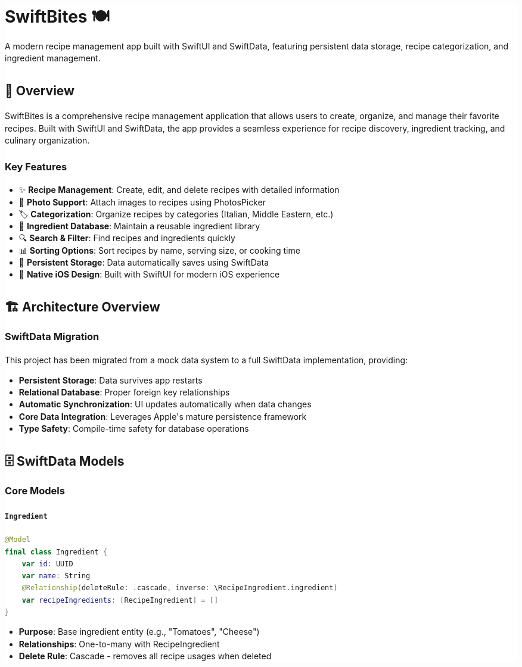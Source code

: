 # SwiftBites 🍽️

A modern recipe management app built with SwiftUI and SwiftData, featuring persistent data storage, recipe categorization, and ingredient management.

## 📱 Overview

SwiftBites is a comprehensive recipe management application that allows users to create, organize, and manage their favorite recipes. Built with SwiftUI and SwiftData, the app provides a seamless experience for recipe discovery, ingredient tracking, and culinary organization.

### Key Features

- ✨ **Recipe Management**: Create, edit, and delete recipes with detailed information
- 📸 **Photo Support**: Attach images to recipes using PhotosPicker
- 🏷️ **Categorization**: Organize recipes by categories (Italian, Middle Eastern, etc.)
- 🥕 **Ingredient Database**: Maintain a reusable ingredient library
- 🔍 **Search & Filter**: Find recipes and ingredients quickly
- 📊 **Sorting Options**: Sort recipes by name, serving size, or cooking time
- 💾 **Persistent Storage**: Data automatically saves using SwiftData
- 📱 **Native iOS Design**: Built with SwiftUI for modern iOS experience

## 🏗️ Architecture Overview

### SwiftData Migration

This project has been migrated from a mock data system to a full SwiftData implementation, providing:

- **Persistent Storage**: Data survives app restarts
- **Relational Database**: Proper foreign key relationships
- **Automatic Synchronization**: UI updates automatically when data changes
- **Core Data Integration**: Leverages Apple's mature persistence framework
- **Type Safety**: Compile-time safety for database operations

## 🗄️ SwiftData Models

### Core Models

#### `Ingredient`
```swift
@Model
final class Ingredient {
    var id: UUID
    var name: String
    @Relationship(deleteRule: .cascade, inverse: \RecipeIngredient.ingredient)
    var recipeIngredients: [RecipeIngredient] = []
}
```
- **Purpose**: Base ingredient entity (e.g., "Tomatoes", "Cheese")
- **Relationships**: One-to-many with RecipeIngredient
- **Delete Rule**: Cascade - removes all recipe usages when deleted
